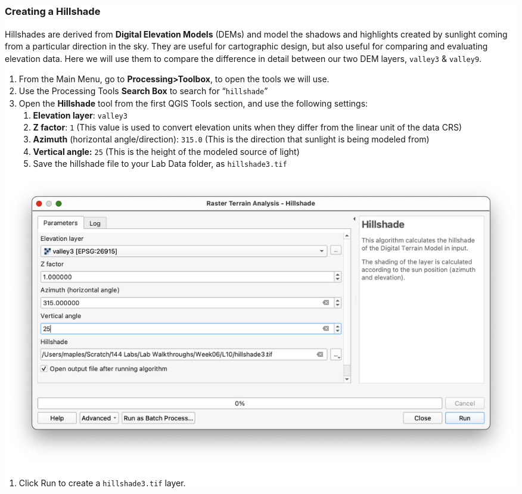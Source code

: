 ### Creating a Hillshade

Hillshades are derived from **Digital Elevation Models** (DEMs) and model the shadows and highlights created by sunlight coming from a particular direction in the sky. They are useful for cartographic design, but also useful for comparing and evaluating elevation data. Here we will use them to compare the difference in detail between our two DEM layers, `valley3` & `valley9`.

1. From the Main Menu, go to **Processing>Toolbox**, to open the tools we will use.
2. Use the Processing Tools **Search Box** to search for “`hillshade`”
3. Open the **Hillshade** tool from the first QGIS Tools section, and use the following settings:
   1. **Elevation layer**: `valley3`
   2. **Z factor**: `1` (This value is used to convert elevation units when they differ from the linear unit of the data CRS)
   3. **Azimuth** (horizontal angle/direction): `315.0` (This is the direction that sunlight is being modeled from)
   4. **Vertical angle:** `25` (This is the height of the modeled source of light)
   5. Save the hillshade file to your Lab Data folder, as `hillshade3.tif`

![](images/20250427_144050_image.png)

1. Click Run to create a `hillshade3.tif` layer.
